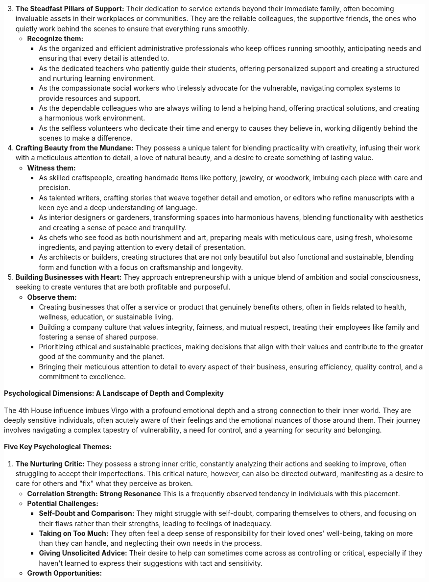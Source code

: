 3. **The Steadfast Pillars of Support:** Their dedication to service extends beyond their immediate family, often becoming invaluable assets in their workplaces or communities. They are the reliable colleagues, the supportive friends, the ones who quietly work behind the scenes to ensure that everything runs smoothly. 
    * **Recognize them:**
        * As the organized and efficient administrative professionals who keep offices running smoothly,  anticipating needs and ensuring that every detail is attended to. 
        * As the dedicated teachers who patiently guide their students,  offering personalized support and creating a structured and nurturing learning environment. 
        * As the compassionate social workers who tirelessly advocate for the vulnerable, navigating complex systems to provide resources and support.  
        * As the dependable colleagues who are always willing to lend a helping hand, offering practical solutions, and creating a harmonious work environment.
        * As the selfless volunteers who dedicate their time and energy to causes they believe in, working diligently behind the scenes to make a difference. 
4. **Crafting Beauty from the Mundane:**  They possess a unique talent for blending practicality with creativity, infusing their work with a meticulous attention to detail,  a love of natural beauty,  and a desire to create something of lasting value. 
    * **Witness them:**
        * As skilled craftspeople, creating handmade items like pottery,  jewelry,  or woodwork, imbuing each piece with care and precision.
        * As talented writers,  crafting stories that weave together detail and emotion,  or editors who refine manuscripts with a keen eye and a deep understanding of language. 
        * As interior designers or gardeners,  transforming spaces into harmonious havens, blending functionality with aesthetics and creating a sense of peace and tranquility.  
        * As chefs who see food as both nourishment and art, preparing meals with meticulous care,  using fresh, wholesome ingredients, and paying attention to every detail of presentation. 
        * As architects or builders,  creating structures that are not only beautiful but also functional and sustainable,  blending form and function with a focus on craftsmanship and longevity.  
5. **Building Businesses with Heart:**  They approach entrepreneurship with a unique blend of ambition and social consciousness, seeking to create ventures that are both profitable and purposeful. 
    * **Observe them:**
        *  Creating businesses that offer a service or product that genuinely benefits others, often in fields related to health,  wellness,  education, or sustainable living.  
        *  Building a company culture that values integrity, fairness, and mutual respect,  treating their employees like family and fostering a sense of shared purpose.
        *  Prioritizing ethical and sustainable practices,  making decisions that align with their values and contribute to the greater good of the community and the planet. 
        *  Bringing their meticulous attention to detail to every aspect of their business,  ensuring efficiency,  quality control, and a commitment to excellence.  

**Psychological Dimensions:  A Landscape of Depth and Complexity**

The 4th House influence imbues Virgo with a profound emotional depth and a strong connection to their inner world. They are deeply sensitive individuals,  often acutely aware of their feelings and the emotional nuances of those around them. Their journey involves navigating a complex tapestry of vulnerability,  a need for control, and a yearning for security and belonging. 

**Five Key Psychological Themes:**

1. **The Nurturing Critic:**  They possess a strong inner critic, constantly analyzing their actions and seeking to improve,  often struggling to accept their imperfections.  This critical nature, however,  can also be directed outward,  manifesting as a desire to care for others and "fix" what they perceive as broken.
    * **Correlation Strength:** **Strong Resonance**  This is a frequently observed tendency in individuals with this placement.
    * **Potential Challenges:**
        *  **Self-Doubt and Comparison:**  They might struggle with self-doubt,  comparing themselves to others, and focusing on their flaws rather than their strengths, leading to feelings of inadequacy. 
        *  **Taking on Too Much:** They often feel a deep sense of responsibility for their loved ones' well-being,  taking on more than they can handle, and neglecting their own needs in the process. 
        *  **Giving Unsolicited Advice:**   Their desire to help can sometimes come across as controlling or critical, especially if they haven't learned to express their suggestions with tact and sensitivity. 
    * **Growth Opportunities:**